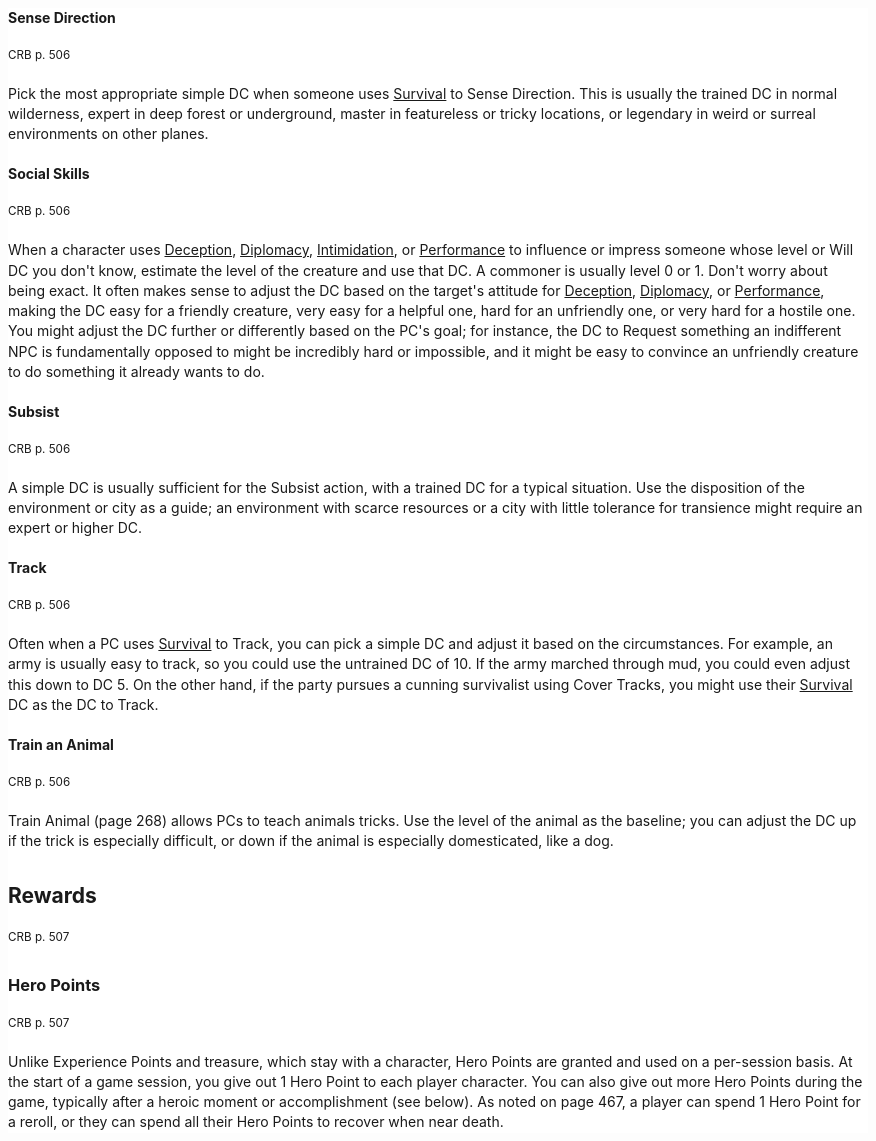 #### Sense Direction
<sup>CRB p. 506</sup>

Pick the most appropriate simple DC when someone uses [Survival](compendium/skills.md#Survival) to Sense Direction. This is usually the trained DC in normal wilderness, expert in deep forest or underground, master in featureless or tricky locations, or legendary in weird or surreal environments on other planes.

#### Social Skills
<sup>CRB p. 506</sup>

When a character uses [Deception](compendium/skills.md#Deception), [Diplomacy](compendium/skills.md#Diplomacy), [Intimidation](compendium/skills.md#Intimidation), or [Performance](compendium/skills.md#Performance) to influence or impress someone whose level or Will DC you don't know, estimate the level of the creature and use that DC. A commoner is usually level 0 or 1. Don't worry about being exact. It often makes sense to adjust the DC based on the target's attitude for [Deception](compendium/skills.md#Deception), [Diplomacy](compendium/skills.md#Diplomacy), or [Performance](compendium/skills.md#Performance), making the DC easy for a friendly creature, very easy for a helpful one, hard for an unfriendly one, or very hard for a hostile one. You might adjust the DC further or differently based on the PC's goal; for instance, the DC to Request something an indifferent NPC is fundamentally opposed to might be incredibly hard or impossible, and it might be easy to convince an unfriendly creature to do something it already wants to do.

#### Subsist
<sup>CRB p. 506</sup>

A simple DC is usually sufficient for the Subsist action, with a trained DC for a typical situation. Use the disposition of the environment or city as a guide; an environment with scarce resources or a city with little tolerance for transience might require an expert or higher DC.

#### Track
<sup>CRB p. 506</sup>

Often when a PC uses [Survival](compendium/skills.md#Survival) to Track, you can pick a simple DC and adjust it based on the circumstances. For example, an army is usually easy to track, so you could use the untrained DC of 10. If the army marched through mud, you could even adjust this down to DC 5. On the other hand, if the party pursues a cunning survivalist using Cover Tracks, you might use their [Survival](compendium/skills.md#Survival) DC as the DC to Track.

#### Train an Animal
<sup>CRB p. 506</sup>

Train Animal (page 268) allows PCs to teach animals tricks. Use the level of the animal as the baseline; you can adjust the DC up if the trick is especially difficult, or down if the animal is especially domesticated, like a dog.

## Rewards
<sup>CRB p. 507</sup>

### Hero Points
<sup>CRB p. 507</sup>

Unlike Experience Points and treasure, which stay with a character, Hero Points are granted and used on a per-session basis. At the start of a game session, you give out 1 Hero Point to each player character. You can also give out more Hero Points during the game, typically after a heroic moment or accomplishment (see below). As noted on page 467, a player can spend 1 Hero Point for a reroll, or they can spend all their Hero Points to recover when near death.
